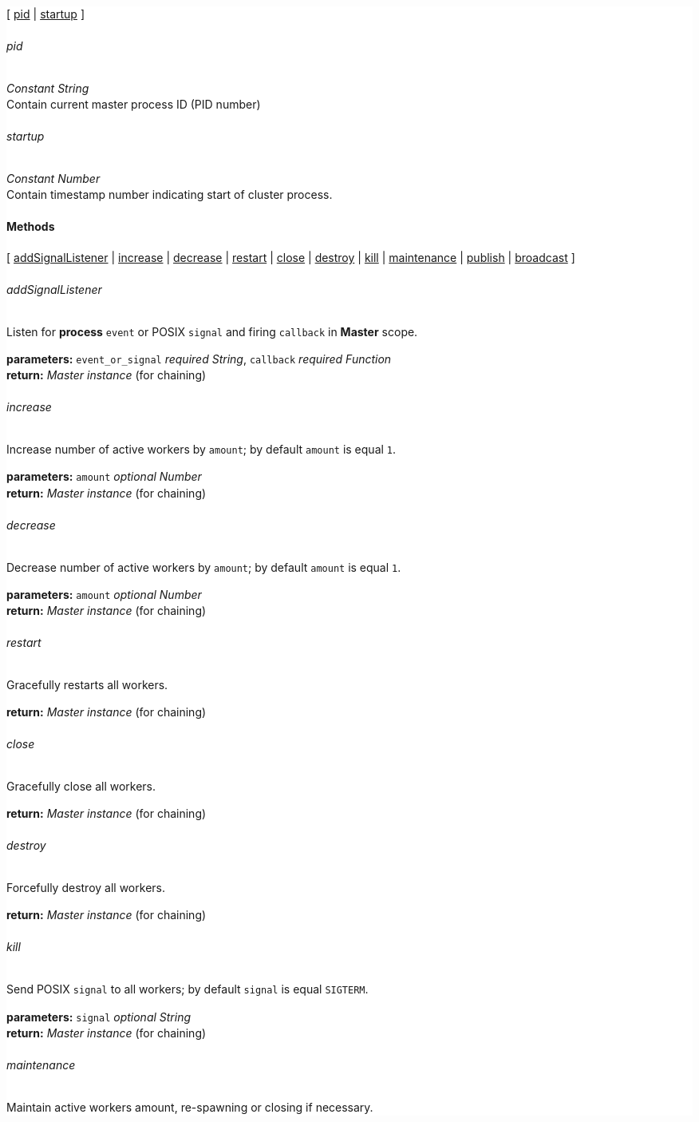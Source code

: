 [ [pid](#pid) | [startup](#startup) ]

###### pid
*Constant String*<br>
Contain current master process ID (PID number)

###### startup
*Constant Number*<br>
Contain timestamp number indicating start of cluster process.

#### Methods

[ [addSignalListener](#addsignallistener) | [increase](#increase) | [decrease](#decrease) | [restart](#restart) | [close](#close) | [destroy](#destroy) | [kill](#kill) | [maintenance](#maintenance) | [publish](#publish) | [broadcast](#broadcast) ]

###### addSignalListener
Listen for **process** `event` or POSIX `signal` and firing `callback` in **Master** scope.

**parameters:** `event_or_signal` *required String*, `callback` *required Function*<br>
**return:** *Master instance* (for chaining)

###### increase
Increase number of active workers by `amount`; by default `amount` is equal `1`.

**parameters:** `amount` *optional Number*<br>
**return:** *Master instance* (for chaining)

###### decrease
Decrease number of active workers by `amount`; by default `amount` is equal `1`.

**parameters:** `amount` *optional Number*<br>
**return:** *Master instance* (for chaining)

###### restart
Gracefully restarts all workers.

**return:** *Master instance* (for chaining)

###### close
Gracefully close all workers.

**return:** *Master instance* (for chaining)

###### destroy
Forcefully destroy all workers.

**return:** *Master instance* (for chaining)

###### kill
Send POSIX `signal` to all workers; by default `signal` is equal `SIGTERM`.

**parameters:** `signal` *optional String*<br>
**return:** *Master instance* (for chaining)

###### maintenance
Maintain active workers amount, re-spawning or closing if necessary.
